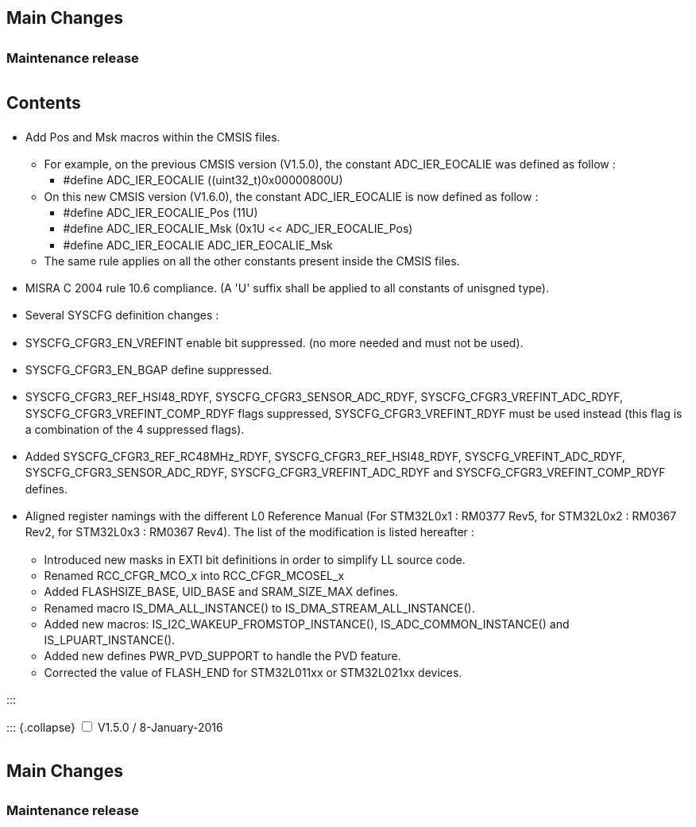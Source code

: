 ## Main Changes

### Maintenance release

## Contents

- Add Pos and Msk macros within the CMSIS files. 
  - For example, on the previous CMSIS version (V1.5.0), the constant ADC_IER_EOCALIE was defined as follow :
    - #define ADC_IER_EOCALIE                     ((uint32_t)0x00000800U)
  - On this new CMSIS version (V1.6.0), the constant ADC_IER_EOCALIE is now defined as follow :
    - #define ADC_IER_EOCALIE_Pos               (11U)
    - #define ADC_IER_EOCALIE_Msk              (0x1U << ADC_IER_EOCALIE_Pos) 
    - #define ADC_IER_EOCALIE                      ADC_IER_EOCALIE_Msk
  - The same rule applies on all the other constants present inside the CMSIS files.
        
- MISRA C 2004 rule 10.6 compliance. (A 'U' suffix shall be applied to all constants of unisgned type).

- Several SYSCFG definition changes :
 - SYSCFG_CFGR3_EN_VREFINT enable bit suppressed. (no more needed and must not be used). 
 - SYSCFG_CFGR3_EN_BGAP define suppressed.
 - SYSCFG_CFGR3_REF_HSI48_RDYF, SYSCFG_CFGR3_SENSOR_ADC_RDYF, SYSCFG_CFGR3_VREFINT_ADC_RDYF, SYSCFG_CFGR3_VREFINT_COMP_RDYF flags suppressed, SYSCFG_CFGR3_VREFINT_RDYF must be used instead (this flag is a combination of the 4 suppressed flags).
 - Added SYSCFG_CFGR3_REF_RC48MHz_RDYF, SYSCFG_CFGR3_REF_HSI48_RDYF, SYSCFG_VREFINT_ADC_RDYF, SYSCFG_CFGR3_SENSOR_ADC_RDYF, SYSCFG_CFGR3_VREFINT_ADC_RDYF and SYSCFG_CFGR3_VREFINT_COMP_RDYF defines.

- Aligned register namings with the different L0 Reference Manual (For STM32L0x1 : RM0377 Rev5, for STM32L0x2 : RM0367 Rev2, for STM32L0x3 : RM0367 Rev4).
  The list of the modification is listed hereafter :
  - Introduced new masks in EXTI bit definitions in order to simplify LL source code. 
  - Renamed RCC_CFGR_MCO_x into RCC_CFGR_MCOSEL_x
  - Added FLASHSIZE_BASE, UID_BASE and SRAM_SIZE_MAX defines.
  - Renamed macro IS_DMA_ALL_INSTANCE() to IS_DMA_STREAM_ALL_INSTANCE().
  - Added new macros: IS_I2C_WAKEUP_FROMSTOP_INSTANCE(), IS_ADC_COMMON_INSTANCE() and IS_LPUART_INSTANCE().
  - Added new defines PWR_PVD_SUPPORT to handle the PVD feature.
  - Corrected the value of FLASH_END for STM32L011xx or STM32L021xx devices.


</div>
:::

::: {.collapse}
<input type="checkbox" id="collapse-section7" aria-hidden="true">
<label for="collapse-section7" aria-hidden="true">V1.5.0 / 8-January-2016</label>
<div>

## Main Changes

### Maintenance release
